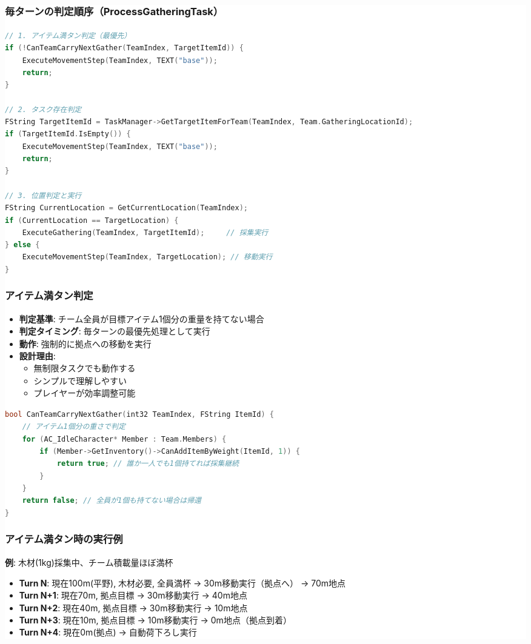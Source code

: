 ### 毎ターンの判定順序（ProcessGatheringTask）
```cpp
// 1. アイテム満タン判定（最優先）
if (!CanTeamCarryNextGather(TeamIndex, TargetItemId)) {
    ExecuteMovementStep(TeamIndex, TEXT("base"));
    return;
}

// 2. タスク存在判定
FString TargetItemId = TaskManager->GetTargetItemForTeam(TeamIndex, Team.GatheringLocationId);
if (TargetItemId.IsEmpty()) {
    ExecuteMovementStep(TeamIndex, TEXT("base"));
    return;
}

// 3. 位置判定と実行
FString CurrentLocation = GetCurrentLocation(TeamIndex);
if (CurrentLocation == TargetLocation) {
    ExecuteGathering(TeamIndex, TargetItemId);     // 採集実行
} else {
    ExecuteMovementStep(TeamIndex, TargetLocation); // 移動実行
}
```

### アイテム満タン判定
- **判定基準**: チーム全員が目標アイテム1個分の重量を持てない場合
- **判定タイミング**: 毎ターンの最優先処理として実行
- **動作**: 強制的に拠点への移動を実行
- **設計理由**: 
  - 無制限タスクでも動作する
  - シンプルで理解しやすい
  - プレイヤーが効率調整可能

```cpp
bool CanTeamCarryNextGather(int32 TeamIndex, FString ItemId) {
    // アイテム1個分の重さで判定
    for (AC_IdleCharacter* Member : Team.Members) {
        if (Member->GetInventory()->CanAddItemByWeight(ItemId, 1)) {
            return true; // 誰か一人でも1個持てれば採集継続
        }
    }
    return false; // 全員が1個も持てない場合は帰還
}
```

### アイテム満タン時の実行例
**例**: 木材(1kg)採集中、チーム積載量ほぼ満杯

- **Turn N**: 現在100m(平野), 木材必要, 全員満杯 → 30m移動実行（拠点へ） → 70m地点
- **Turn N+1**: 現在70m, 拠点目標 → 30m移動実行 → 40m地点
- **Turn N+2**: 現在40m, 拠点目標 → 30m移動実行 → 10m地点  
- **Turn N+3**: 現在10m, 拠点目標 → 10m移動実行 → 0m地点（拠点到着）
- **Turn N+4**: 現在0m(拠点) → 自動荷下ろし実行
